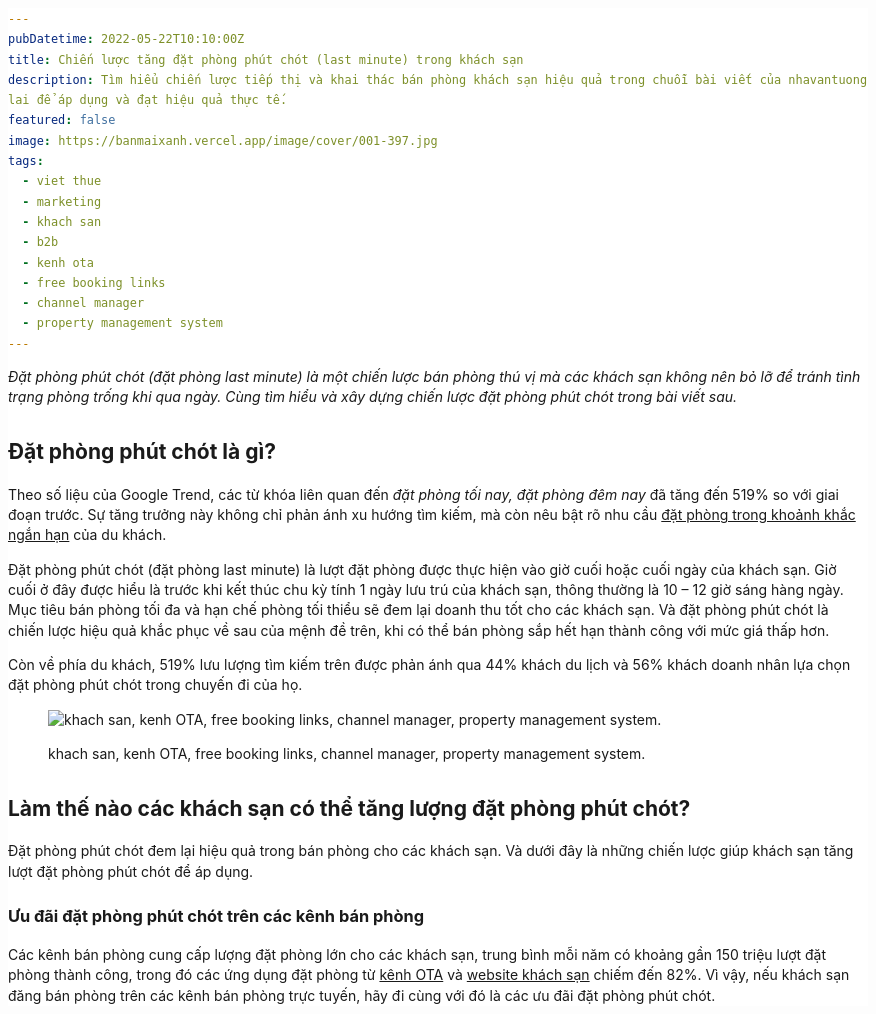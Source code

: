 ```yaml
---
pubDatetime: 2022-05-22T10:10:00Z
title: Chiến lược tăng đặt phòng phút chót (last minute) trong khách sạn
description: Tìm hiểu chiến lược tiếp thị và khai thác bán phòng khách sạn hiệu quả trong chuỗi bài viết của nhavantuonglai để áp dụng và đạt hiệu quả thực tế.
featured: false
image: https://banmaixanh.vercel.app/image/cover/001-397.jpg
tags:
  - viet thue
  - marketing
  - khach san
  - b2b
  - kenh ota
  - free booking links
  - channel manager
  - property management system
---
```


_Đặt phòng phút chót (đặt phòng last minute) là một chiến lược bán phòng thú vị mà các khách sạn không nên bỏ lỡ để tránh tình trạng phòng trống khi qua ngày. Cùng tìm hiểu và xây dựng chiến lược đặt phòng phút chót trong bài viết sau._

## Đặt phòng phút chót là gì?

Theo số liệu của Google Trend, các từ khóa liên quan đến _đặt phòng tối nay,_ _đặt phòng đêm nay_ đã tăng đến 519% so với giai đoạn trước. Sự tăng trưởng này không chỉ phản ánh xu hướng tìm kiếm, mà còn nêu bật rõ nhu cầu [đặt phòng trong khoảnh khắc ngắn hạn](https://nhavantuonglai.com/article) của du khách.

Đặt phòng phút chót (đặt phòng last minute) là lượt đặt phòng được thực hiện vào giờ cuối hoặc cuối ngày của khách sạn. Giờ cuối ở đây được hiểu là trước khi kết thúc chu kỳ tính 1 ngày lưu trú của khách sạn, thông thường là 10 – 12 giờ sáng hàng ngày. Mục tiêu bán phòng tối đa và hạn chế phòng tối thiểu sẽ đem lại doanh thu tốt cho các khách sạn. Và đặt phòng phút chót là chiến lược hiệu quả khắc phục về sau của mệnh đề trên, khi có thể bán phòng sắp hết hạn thành công với mức giá thấp hơn.

Còn về phía du khách, 519% lưu lượng tìm kiếm trên được phản ánh qua 44% khách du lịch và 56% khách doanh nhân lựa chọn đặt phòng phút chót trong chuyến đi của họ.

<figure><img src="https://banmaixanh.vercel.app/image/article/khach-san-070.jpg" alt="khach san, kenh OTA, free booking links, channel manager, property management system." title="khach-san" height=100% width=100%><figcaption></p>khach san, kenh OTA, free booking links, channel manager, property management system.</p></figcaption></figure>

## Làm thế nào các khách sạn có thể tăng lượng đặt phòng phút chót?

Đặt phòng phút chót đem lại hiệu quả trong bán phòng cho các khách sạn. Và dưới đây là những chiến lược giúp khách sạn tăng lượt đặt phòng phút chót để áp dụng.

### Ưu đãi đặt phòng phút chót trên các kênh bán phòng

Các kênh bán phòng cung cấp lượng đặt phòng lớn cho các khách sạn, trung bình mỗi năm có khoảng gần 150 triệu lượt đặt phòng thành công, trong đó các ứng dụng đặt phòng từ [kênh OTA](https://nhavantuonglai.com/article) và [website khách sạn](https://nhavantuonglai.com/article) chiếm đến 82%. Vì vậy, nếu khách sạn đăng bán phòng trên các kênh bán phòng trực tuyến, hãy đi cùng với đó là các ưu đãi đặt phòng phút chót.
